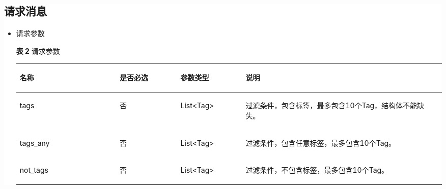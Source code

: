 ## 请求消息<a name="section231123103614"></a>

-   请求参数

    **表 2**  请求参数

    <a name="table1471417579369"></a>
    <table><thead align="left"><tr id="row17927115773612"><th class="cellrowborder" valign="top" width="23.46765323467653%" id="mcps1.2.5.1.1"><p id="p592716575364"><a name="p592716575364"></a><a name="p592716575364"></a>名称</p>
    </th>
    <th class="cellrowborder" valign="top" width="14.288571142885711%" id="mcps1.2.5.1.2"><p id="p1992745711365"><a name="p1992745711365"></a><a name="p1992745711365"></a>是否必选</p>
    </th>
    <th class="cellrowborder" valign="top" width="15.308469153084694%" id="mcps1.2.5.1.3"><p id="p692717571364"><a name="p692717571364"></a><a name="p692717571364"></a>参数类型</p>
    </th>
    <th class="cellrowborder" valign="top" width="46.93530646935306%" id="mcps1.2.5.1.4"><p id="p1292775715360"><a name="p1292775715360"></a><a name="p1292775715360"></a>说明</p>
    </th>
    </tr>
    </thead>
    <tbody><tr id="row492755723618"><td class="cellrowborder" valign="top" width="23.46765323467653%" headers="mcps1.2.5.1.1 "><p id="p29291657163610"><a name="p29291657163610"></a><a name="p29291657163610"></a>tags</p>
    </td>
    <td class="cellrowborder" valign="top" width="14.288571142885711%" headers="mcps1.2.5.1.2 "><p id="p49294573369"><a name="p49294573369"></a><a name="p49294573369"></a>否</p>
    </td>
    <td class="cellrowborder" valign="top" width="15.308469153084694%" headers="mcps1.2.5.1.3 "><p id="p892914577363"><a name="p892914577363"></a><a name="p892914577363"></a>List&lt;Tag&gt;</p>
    </td>
    <td class="cellrowborder" valign="top" width="46.93530646935306%" headers="mcps1.2.5.1.4 "><p id="p39291357123619"><a name="p39291357123619"></a><a name="p39291357123619"></a>过滤条件，包含标签，最多包含10个Tag，结构体不能缺失。</p>
    </td>
    </tr>
    <tr id="row69291557183612"><td class="cellrowborder" valign="top" width="23.46765323467653%" headers="mcps1.2.5.1.1 "><p id="p5929135719369"><a name="p5929135719369"></a><a name="p5929135719369"></a>tags_any</p>
    </td>
    <td class="cellrowborder" valign="top" width="14.288571142885711%" headers="mcps1.2.5.1.2 "><p id="p9929185713365"><a name="p9929185713365"></a><a name="p9929185713365"></a>否</p>
    </td>
    <td class="cellrowborder" valign="top" width="15.308469153084694%" headers="mcps1.2.5.1.3 "><p id="p8931115773610"><a name="p8931115773610"></a><a name="p8931115773610"></a>List&lt;Tag&gt;</p>
    </td>
    <td class="cellrowborder" valign="top" width="46.93530646935306%" headers="mcps1.2.5.1.4 "><p id="p89311857143618"><a name="p89311857143618"></a><a name="p89311857143618"></a>过滤条件，包含任意标签，最多包含10个Tag。</p>
    </td>
    </tr>
    <tr id="row1193195717364"><td class="cellrowborder" valign="top" width="23.46765323467653%" headers="mcps1.2.5.1.1 "><p id="p11931175773612"><a name="p11931175773612"></a><a name="p11931175773612"></a>not_tags</p>
    </td>
    <td class="cellrowborder" valign="top" width="14.288571142885711%" headers="mcps1.2.5.1.2 "><p id="p7931185717366"><a name="p7931185717366"></a><a name="p7931185717366"></a>否</p>
    </td>
    <td class="cellrowborder" valign="top" width="15.308469153084694%" headers="mcps1.2.5.1.3 "><p id="p129313578361"><a name="p129313578361"></a><a name="p129313578361"></a>List&lt;Tag&gt;</p>
    </td>
    <td class="cellrowborder" valign="top" width="46.93530646935306%" headers="mcps1.2.5.1.4 "><p id="p1193114572362"><a name="p1193114572362"></a><a name="p1193114572362"></a>过滤条件，不包含标签，最多包含10个Tag。</p>